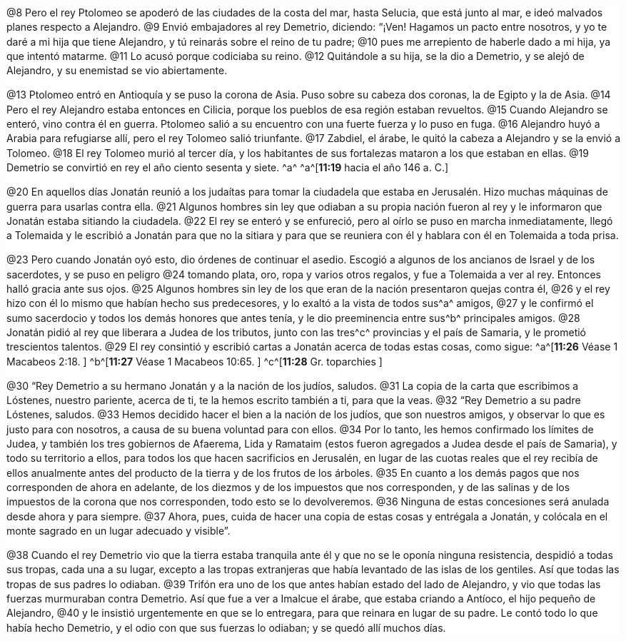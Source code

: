 @8 Pero el rey Ptolomeo se apoderó de las ciudades de la costa del mar, hasta Selucia, que está junto al mar, e ideó malvados planes respecto a Alejandro. @9 Envió embajadores al rey Demetrio, diciendo: “¡Ven! Hagamos un pacto entre nosotros, y yo te daré a mi hija que tiene Alejandro, y tú reinarás sobre el reino de tu padre; @10 pues me arrepiento de haberle dado a mi hija, ya que intentó matarme. @11 Lo acusó porque codiciaba su reino. @12 Quitándole a su hija, se la dio a Demetrio, y se alejó de Alejandro, y su enemistad se vio abiertamente.

@13 Ptolomeo entró en Antioquía y se puso la corona de Asia. Puso sobre su cabeza dos coronas, la de Egipto y la de Asia. @14 Pero el rey Alejandro estaba entonces en Cilicia, porque los pueblos de esa región estaban revueltos. @15 Cuando Alejandro se enteró, vino contra él en guerra. Ptolomeo salió a su encuentro con una fuerte fuerza y lo puso en fuga. @16 Alejandro huyó a Arabia para refugiarse allí, pero el rey Tolomeo salió triunfante. @17 Zabdiel, el árabe, le quitó la cabeza a Alejandro y se la envió a Tolomeo. @18 El rey Tolomeo murió al tercer día, y los habitantes de sus fortalezas mataron a los que estaban en ellas. @19 Demetrio se convirtió en rey el año ciento sesenta y siete. ^a^ 
^a^[**11:19** hacia el año 146 a. C.]

@20 En aquellos días Jonatán reunió a los judaítas para tomar la ciudadela que estaba en Jerusalén. Hizo muchas máquinas de guerra para usarlas contra ella. @21 Algunos hombres sin ley que odiaban a su propia nación fueron al rey y le informaron que Jonatán estaba sitiando la ciudadela. @22 El rey se enteró y se enfureció, pero al oírlo se puso en marcha inmediatamente, llegó a Tolemaida y le escribió a Jonatán para que no la sitiara y para que se reuniera con él y hablara con él en Tolemaida a toda prisa.

@23 Pero cuando Jonatán oyó esto, dio órdenes de continuar el asedio. Escogió a algunos de los ancianos de Israel y de los sacerdotes, y se puso en peligro @24 tomando plata, oro, ropa y varios otros regalos, y fue a Tolemaida a ver al rey. Entonces halló gracia ante sus ojos. @25 Algunos hombres sin ley de los que eran de la nación presentaron quejas contra él, @26 y el rey hizo con él lo mismo que habían hecho sus predecesores, y lo exaltó a la vista de todos sus^a^ amigos, @27 y le confirmó el sumo sacerdocio y todos los demás honores que antes tenía, y le dio preeminencia entre sus^b^ principales amigos. @28 Jonatán pidió al rey que liberara a Judea de los tributos, junto con las tres^c^ provincias y el país de Samaria, y le prometió trescientos talentos. @29 El rey consintió y escribió cartas a Jonatán acerca de todas estas cosas, como sigue:
^a^[**11:26** Véase 1 Macabeos 2:18. ] ^b^[**11:27** Véase 1 Macabeos 10:65. ] ^c^[**11:28** Gr. toparchies ]

@30 “Rey Demetrio a su hermano Jonatán y a la nación de los judíos, saludos. @31 La copia de la carta que escribimos a Lóstenes, nuestro pariente, acerca de ti, te la hemos escrito también a ti, para que la veas. @32 “Rey Demetrio a su padre Lóstenes, saludos. @33 Hemos decidido hacer el bien a la nación de los judíos, que son nuestros amigos, y observar lo que es justo para con nosotros, a causa de su buena voluntad para con ellos. @34 Por lo tanto, les hemos confirmado los límites de Judea, y también los tres gobiernos de Afaerema, Lida y Ramataim (estos fueron agregados a Judea desde el país de Samaria), y todo su territorio a ellos, para todos los que hacen sacrificios en Jerusalén, en lugar de las cuotas reales que el rey recibía de ellos anualmente antes del producto de la tierra y de los frutos de los árboles. @35 En cuanto a los demás pagos que nos corresponden de ahora en adelante, de los diezmos y de los impuestos que nos corresponden, y de las salinas y de los impuestos de la corona que nos corresponden, todo esto se lo devolveremos. @36 Ninguna de estas concesiones será anulada desde ahora y para siempre. @37 Ahora, pues, cuida de hacer una copia de estas cosas y entrégala a Jonatán, y colócala en el monte sagrado en un lugar adecuado y visible”.

@38 Cuando el rey Demetrio vio que la tierra estaba tranquila ante él y que no se le oponía ninguna resistencia, despidió a todas sus tropas, cada una a su lugar, excepto a las tropas extranjeras que había levantado de las islas de los gentiles. Así que todas las tropas de sus padres lo odiaban. @39 Trifón era uno de los que antes habían estado del lado de Alejandro, y vio que todas las fuerzas murmuraban contra Demetrio. Así que fue a ver a Imalcue el árabe, que estaba criando a Antíoco, el hijo pequeño de Alejandro, @40 y le insistió urgentemente en que se lo entregara, para que reinara en lugar de su padre. Le contó todo lo que había hecho Demetrio, y el odio con que sus fuerzas lo odiaban; y se quedó allí muchos días.
